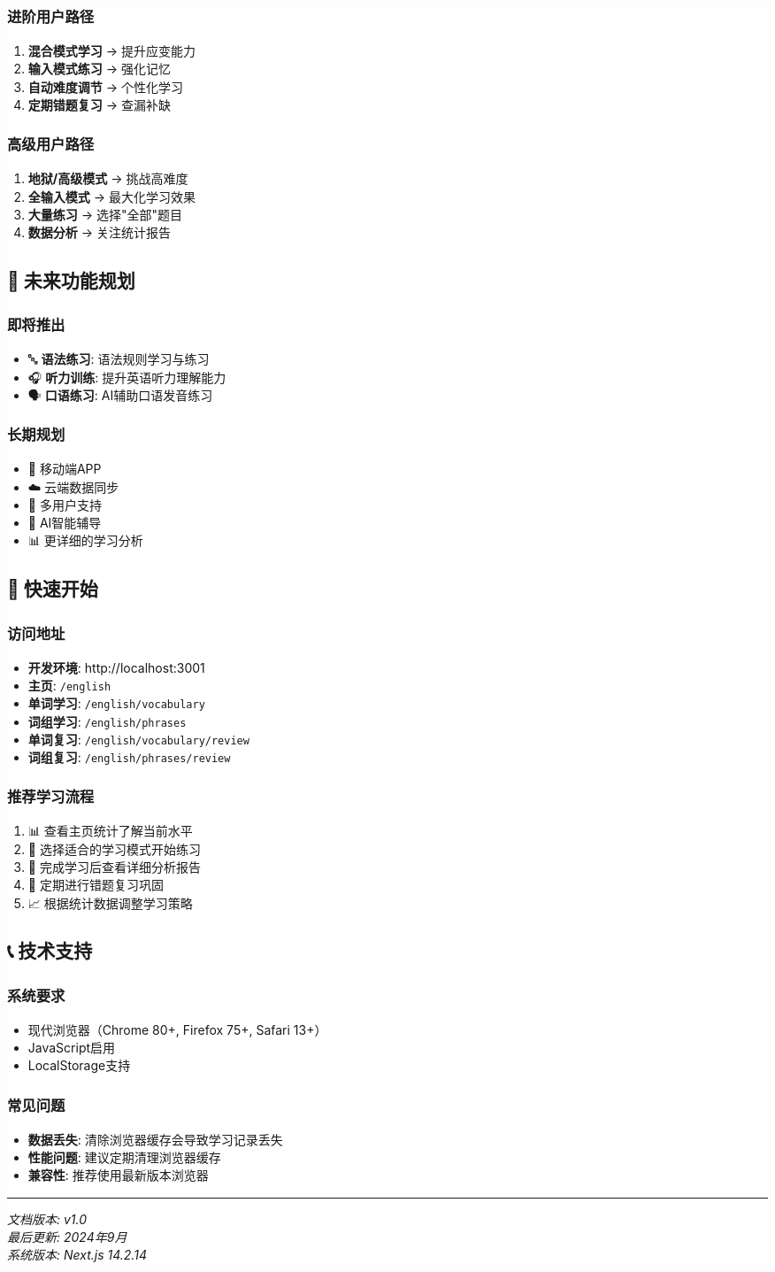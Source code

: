 ### 进阶用户路径
1. **混合模式学习** → 提升应变能力
2. **输入模式练习** → 强化记忆
3. **自动难度调节** → 个性化学习
4. **定期错题复习** → 查漏补缺

### 高级用户路径
1. **地狱/高级模式** → 挑战高难度
2. **全输入模式** → 最大化学习效果
3. **大量练习** → 选择"全部"题目
4. **数据分析** → 关注统计报告

## 🔮 未来功能规划

### 即将推出
- 🔤 **语法练习**: 语法规则学习与练习
- 🎧 **听力训练**: 提升英语听力理解能力
- 🗣️ **口语练习**: AI辅助口语发音练习

### 长期规划
- 📱 移动端APP
- ☁️ 云端数据同步
- 👥 多用户支持
- 🤖 AI智能辅导
- 📊 更详细的学习分析

## 🚀 快速开始

### 访问地址
- **开发环境**: http://localhost:3001
- **主页**: `/english`
- **单词学习**: `/english/vocabulary`
- **词组学习**: `/english/phrases`
- **单词复习**: `/english/vocabulary/review`
- **词组复习**: `/english/phrases/review`

### 推荐学习流程
1. 📊 查看主页统计了解当前水平
2. 🎯 选择适合的学习模式开始练习
3. 📝 完成学习后查看详细分析报告
4. 🔄 定期进行错题复习巩固
5. 📈 根据统计数据调整学习策略

## 📞 技术支持

### 系统要求
- 现代浏览器（Chrome 80+, Firefox 75+, Safari 13+）
- JavaScript启用
- LocalStorage支持

### 常见问题
- **数据丢失**: 清除浏览器缓存会导致学习记录丢失
- **性能问题**: 建议定期清理浏览器缓存
- **兼容性**: 推荐使用最新版本浏览器

---

*文档版本: v1.0*  
*最后更新: 2024年9月*  
*系统版本: Next.js 14.2.14*
